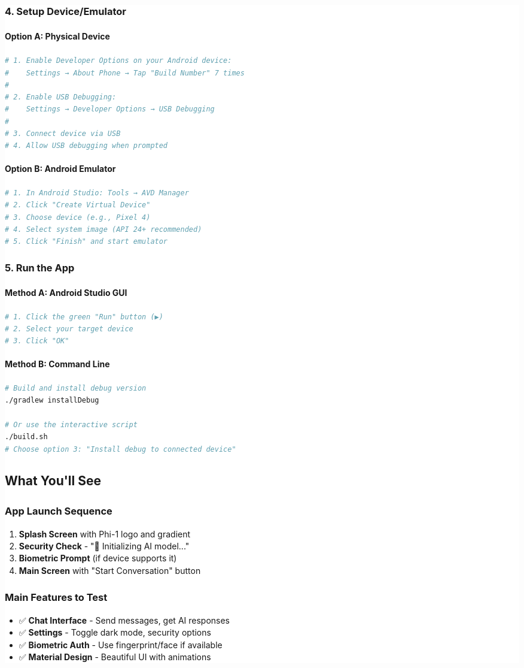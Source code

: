 ### 4. Setup Device/Emulator

#### Option A: Physical Device
```bash
# 1. Enable Developer Options on your Android device:
#    Settings → About Phone → Tap "Build Number" 7 times
#
# 2. Enable USB Debugging:
#    Settings → Developer Options → USB Debugging
#
# 3. Connect device via USB
# 4. Allow USB debugging when prompted
```

#### Option B: Android Emulator
```bash
# 1. In Android Studio: Tools → AVD Manager
# 2. Click "Create Virtual Device"
# 3. Choose device (e.g., Pixel 4)
# 4. Select system image (API 24+ recommended)
# 5. Click "Finish" and start emulator
```

### 5. Run the App

#### Method A: Android Studio GUI
```bash
# 1. Click the green "Run" button (▶️)
# 2. Select your target device
# 3. Click "OK"
```

#### Method B: Command Line
```bash
# Build and install debug version
./gradlew installDebug

# Or use the interactive script
./build.sh
# Choose option 3: "Install debug to connected device"
```

## What You'll See

### App Launch Sequence
1. **Splash Screen** with Phi-1 logo and gradient
2. **Security Check** - "🔄 Initializing AI model..."
3. **Biometric Prompt** (if device supports it)
4. **Main Screen** with "Start Conversation" button

### Main Features to Test
- ✅ **Chat Interface** - Send messages, get AI responses
- ✅ **Settings** - Toggle dark mode, security options
- ✅ **Biometric Auth** - Use fingerprint/face if available
- ✅ **Material Design** - Beautiful UI with animations
